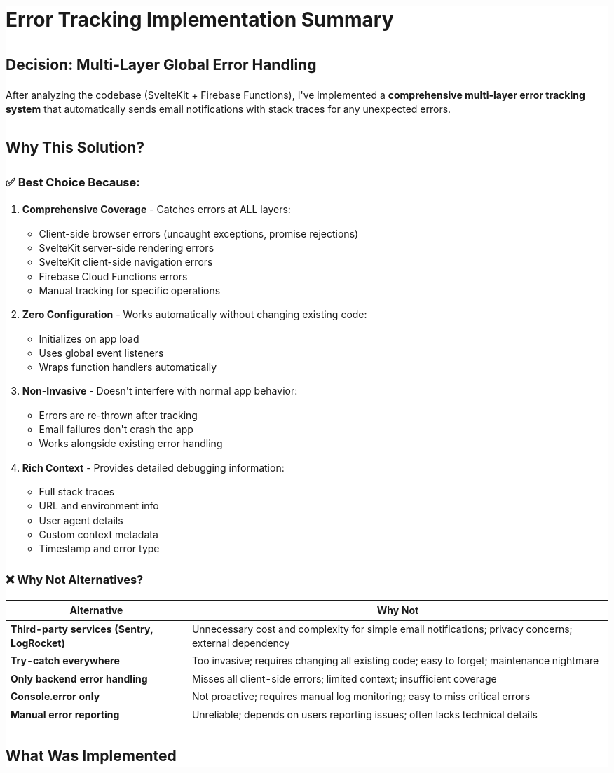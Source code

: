 # Error Tracking Implementation Summary

## Decision: Multi-Layer Global Error Handling

After analyzing the codebase (SvelteKit + Firebase Functions), I've implemented a **comprehensive multi-layer error tracking system** that automatically sends email notifications with stack traces for any unexpected errors.

## Why This Solution?

### ✅ Best Choice Because:

1. **Comprehensive Coverage** - Catches errors at ALL layers:
   - Client-side browser errors (uncaught exceptions, promise rejections)
   - SvelteKit server-side rendering errors
   - SvelteKit client-side navigation errors
   - Firebase Cloud Functions errors
   - Manual tracking for specific operations

2. **Zero Configuration** - Works automatically without changing existing code:
   - Initializes on app load
   - Uses global event listeners
   - Wraps function handlers automatically

3. **Non-Invasive** - Doesn't interfere with normal app behavior:
   - Errors are re-thrown after tracking
   - Email failures don't crash the app
   - Works alongside existing error handling

4. **Rich Context** - Provides detailed debugging information:
   - Full stack traces
   - URL and environment info
   - User agent details
   - Custom context metadata
   - Timestamp and error type

### ❌ Why Not Alternatives?

| Alternative | Why Not |
|-------------|---------|
| **Third-party services (Sentry, LogRocket)** | Unnecessary cost and complexity for simple email notifications; privacy concerns; external dependency |
| **Try-catch everywhere** | Too invasive; requires changing all existing code; easy to forget; maintenance nightmare |
| **Only backend error handling** | Misses all client-side errors; limited context; insufficient coverage |
| **Console.error only** | Not proactive; requires manual log monitoring; easy to miss critical errors |
| **Manual error reporting** | Unreliable; depends on users reporting issues; often lacks technical details |

## What Was Implemented
